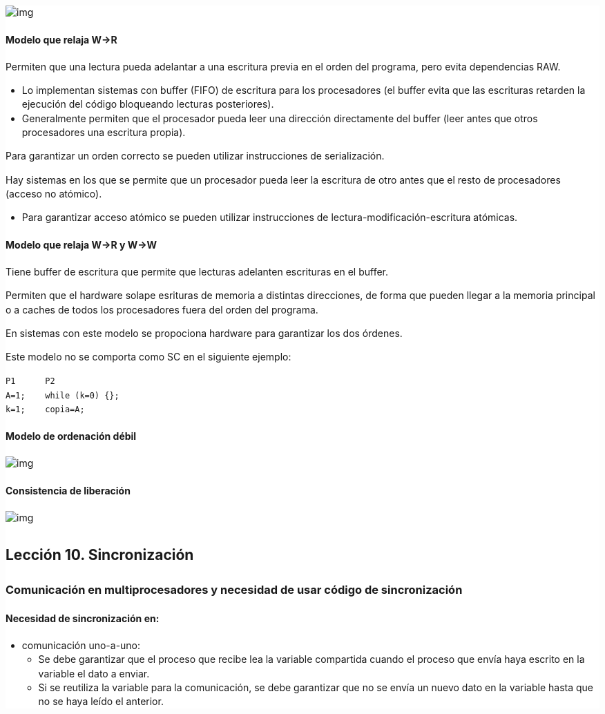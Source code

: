 ![img](./resources/img03-50.png)

#### Modelo que relaja W->R

Permiten que una lectura pueda adelantar a una escritura previa en el orden del programa, pero evita dependencias RAW.

* Lo implementan sistemas con buffer (FIFO) de escritura para los procesadores (el buffer evita que las escrituras retarden la ejecución del código bloqueando lecturas posteriores).
* Generalmente permiten que el procesador pueda leer una dirección directamente del buffer (leer antes que otros procesadores una escritura propia).

Para garantizar un orden correcto se pueden utilizar instrucciones de serialización.

Hay sistemas en los que se permite que un procesador pueda leer la escritura de otro antes que el resto de procesadores (acceso no atómico).

* Para garantizar acceso atómico se pueden utilizar instrucciones de lectura-modificación-escritura atómicas.

#### Modelo que relaja W->R y W->W

Tiene buffer de escritura que permite que lecturas adelanten escrituras en el buffer.

Permiten que el hardware solape esrituras de memoria a distintas direcciones, de forma que pueden llegar a la memoria principal o a caches de todos los procesadores fuera del orden del programa.

En sistemas con este modelo se propociona hardware para garantizar los dos órdenes.

Este modelo no se comporta como SC en el siguiente ejemplo:

~~~
P1      P2
A=1;    while (k=0) {};
k=1;    copia=A;
~~~

#### Modelo de ordenación débil

![img](./resources/img03-51.png)

#### Consistencia de liberación

![img](./resources/img03-52.png)



## Lección 10. Sincronización

### Comunicación en multiprocesadores y necesidad de usar código de sincronización

#### Necesidad de sincronización en:

* comunicación uno-a-uno:
  * Se debe garantizar que el proceso que recibe lea la variable compartida cuando el proceso que envía haya escrito en la variable el dato a enviar.
  * Si se reutiliza la variable para la comunicación, se debe garantizar que no se envía un nuevo dato en la variable hasta que no se haya leído el anterior.
